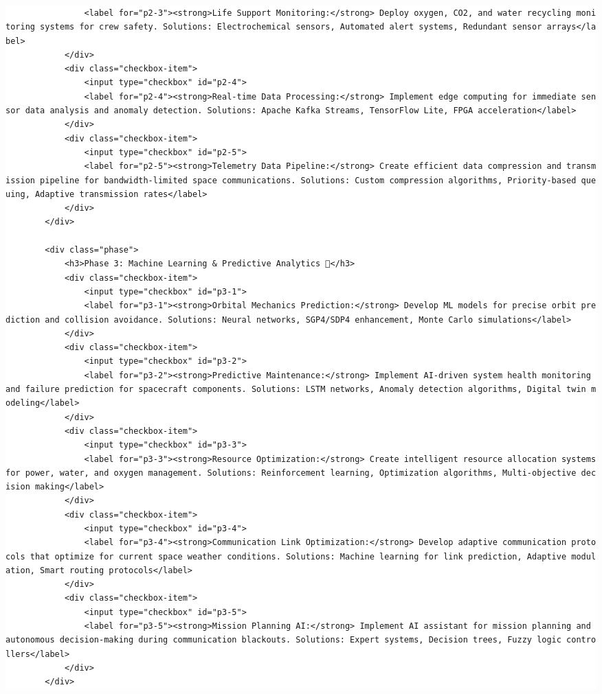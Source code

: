                    <label for="p2-3"><strong>Life Support Monitoring:</strong> Deploy oxygen, CO2, and water recycling monitoring systems for crew safety. Solutions: Electrochemical sensors, Automated alert systems, Redundant sensor arrays</label>
                </div>
                <div class="checkbox-item">
                    <input type="checkbox" id="p2-4"> 
                    <label for="p2-4"><strong>Real-time Data Processing:</strong> Implement edge computing for immediate sensor data analysis and anomaly detection. Solutions: Apache Kafka Streams, TensorFlow Lite, FPGA acceleration</label>
                </div>
                <div class="checkbox-item">
                    <input type="checkbox" id="p2-5"> 
                    <label for="p2-5"><strong>Telemetry Data Pipeline:</strong> Create efficient data compression and transmission pipeline for bandwidth-limited space communications. Solutions: Custom compression algorithms, Priority-based queuing, Adaptive transmission rates</label>
                </div>
            </div>

            <div class="phase">
                <h3>Phase 3: Machine Learning & Predictive Analytics 🤖</h3>
                <div class="checkbox-item">
                    <input type="checkbox" id="p3-1"> 
                    <label for="p3-1"><strong>Orbital Mechanics Prediction:</strong> Develop ML models for precise orbit prediction and collision avoidance. Solutions: Neural networks, SGP4/SDP4 enhancement, Monte Carlo simulations</label>
                </div>
                <div class="checkbox-item">
                    <input type="checkbox" id="p3-2"> 
                    <label for="p3-2"><strong>Predictive Maintenance:</strong> Implement AI-driven system health monitoring and failure prediction for spacecraft components. Solutions: LSTM networks, Anomaly detection algorithms, Digital twin modeling</label>
                </div>
                <div class="checkbox-item">
                    <input type="checkbox" id="p3-3"> 
                    <label for="p3-3"><strong>Resource Optimization:</strong> Create intelligent resource allocation systems for power, water, and oxygen management. Solutions: Reinforcement learning, Optimization algorithms, Multi-objective decision making</label>
                </div>
                <div class="checkbox-item">
                    <input type="checkbox" id="p3-4"> 
                    <label for="p3-4"><strong>Communication Link Optimization:</strong> Develop adaptive communication protocols that optimize for current space weather conditions. Solutions: Machine learning for link prediction, Adaptive modulation, Smart routing protocols</label>
                </div>
                <div class="checkbox-item">
                    <input type="checkbox" id="p3-5"> 
                    <label for="p3-5"><strong>Mission Planning AI:</strong> Implement AI assistant for mission planning and autonomous decision-making during communication blackouts. Solutions: Expert systems, Decision trees, Fuzzy logic controllers</label>
                </div>
            </div>

